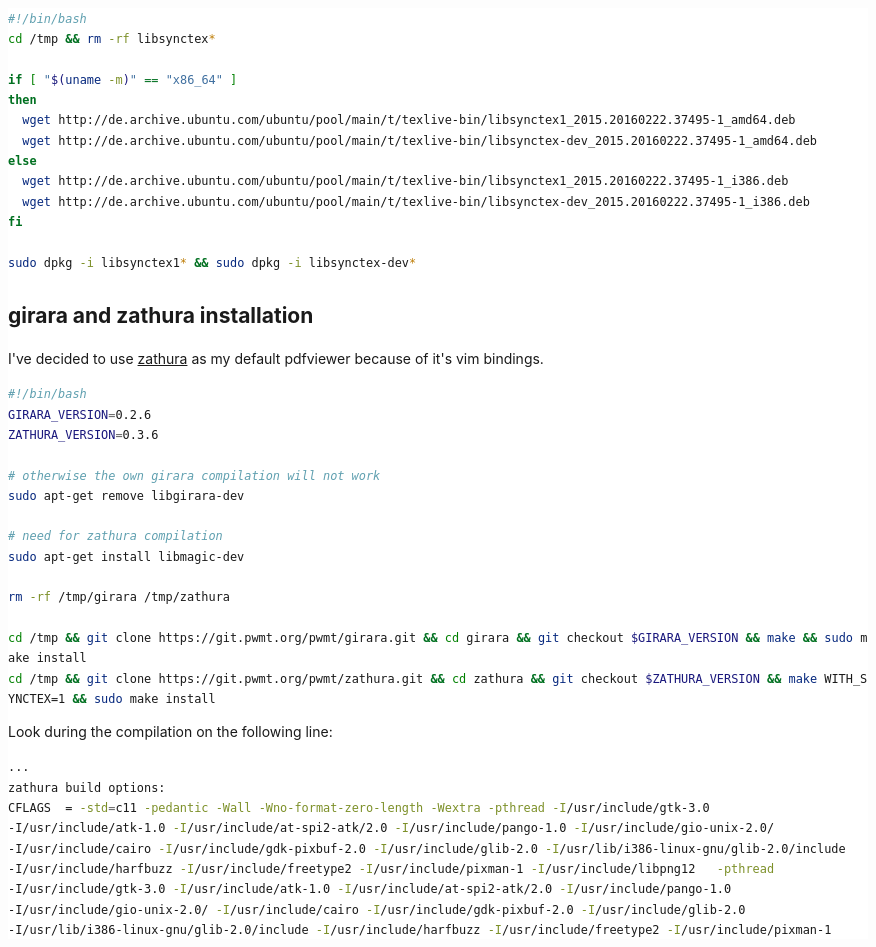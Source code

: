 
```sh
#!/bin/bash
cd /tmp && rm -rf libsynctex*

if [ "$(uname -m)" == "x86_64" ]
then
  wget http://de.archive.ubuntu.com/ubuntu/pool/main/t/texlive-bin/libsynctex1_2015.20160222.37495-1_amd64.deb
  wget http://de.archive.ubuntu.com/ubuntu/pool/main/t/texlive-bin/libsynctex-dev_2015.20160222.37495-1_amd64.deb
else
  wget http://de.archive.ubuntu.com/ubuntu/pool/main/t/texlive-bin/libsynctex1_2015.20160222.37495-1_i386.deb
  wget http://de.archive.ubuntu.com/ubuntu/pool/main/t/texlive-bin/libsynctex-dev_2015.20160222.37495-1_i386.deb
fi

sudo dpkg -i libsynctex1* && sudo dpkg -i libsynctex-dev*
```


## girara and zathura installation

I've decided to use [zathura](http://jhshi.me/2016/03/09/zathura-pdf-viewer-for-vim-lovers/index.html "zathura")
as my default pdfviewer because of it's vim bindings.


```sh
#!/bin/bash
GIRARA_VERSION=0.2.6
ZATHURA_VERSION=0.3.6

# otherwise the own girara compilation will not work
sudo apt-get remove libgirara-dev

# need for zathura compilation
sudo apt-get install libmagic-dev

rm -rf /tmp/girara /tmp/zathura

cd /tmp && git clone https://git.pwmt.org/pwmt/girara.git && cd girara && git checkout $GIRARA_VERSION && make && sudo make install
cd /tmp && git clone https://git.pwmt.org/pwmt/zathura.git && cd zathura && git checkout $ZATHURA_VERSION && make WITH_SYNCTEX=1 && sudo make install
```

Look during the compilation on the following line:


```sh
...
zathura build options:
CFLAGS  = -std=c11 -pedantic -Wall -Wno-format-zero-length -Wextra -pthread -I/usr/include/gtk-3.0
-I/usr/include/atk-1.0 -I/usr/include/at-spi2-atk/2.0 -I/usr/include/pango-1.0 -I/usr/include/gio-unix-2.0/
-I/usr/include/cairo -I/usr/include/gdk-pixbuf-2.0 -I/usr/include/glib-2.0 -I/usr/lib/i386-linux-gnu/glib-2.0/include
-I/usr/include/harfbuzz -I/usr/include/freetype2 -I/usr/include/pixman-1 -I/usr/include/libpng12   -pthread
-I/usr/include/gtk-3.0 -I/usr/include/atk-1.0 -I/usr/include/at-spi2-atk/2.0 -I/usr/include/pango-1.0
-I/usr/include/gio-unix-2.0/ -I/usr/include/cairo -I/usr/include/gdk-pixbuf-2.0 -I/usr/include/glib-2.0
-I/usr/lib/i386-linux-gnu/glib-2.0/include -I/usr/include/harfbuzz -I/usr/include/freetype2 -I/usr/include/pixman-1
```